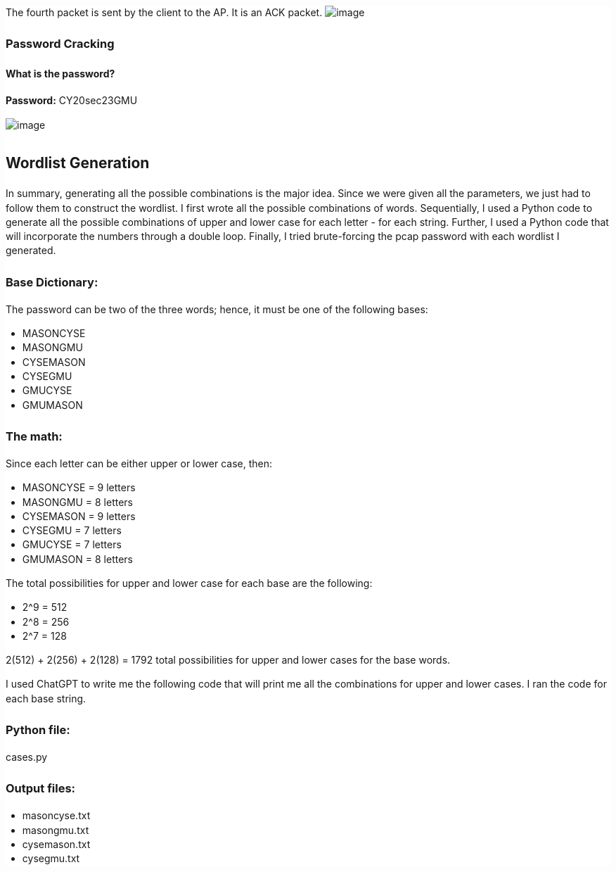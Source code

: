 The fourth packet is sent by the client to the AP. It is an ACK packet.
![image](https://github.com/alduralmknoon/WiFi-Deauthentication-Lab/assets/27437815/ece3b948-d0e2-4f36-965f-c28509dcb8ff)

### Password Cracking
#### What is the password?
**Password:** CY20sec23GMU

![image](https://github.com/alduralmknoon/WiFi-Deauthentication-Lab/assets/27437815/6124db7b-f0c5-442a-a186-69aa8aea202a)

## Wordlist Generation
In summary, generating all the possible combinations is the major idea. Since we were given all the parameters, we just had to follow them to construct the wordlist. I first wrote all the possible combinations of words. Sequentially, I used a Python code to generate all the possible combinations of upper and lower case for each letter - for each string. Further, I used a Python code that will incorporate the numbers through a double loop. Finally, I tried brute-forcing the pcap password with each wordlist I generated.

### Base Dictionary:
The password can be two of the three words; hence, it must be one of the following bases:
- MASONCYSE
- MASONGMU
- CYSEMASON
- CYSEGMU
- GMUCYSE
- GMUMASON

### The math:
Since each letter can be either upper or lower case, then:
- MASONCYSE = 9 letters
- MASONGMU = 8 letters 
- CYSEMASON = 9 letters
- CYSEGMU = 7 letters
- GMUCYSE = 7 letters
- GMUMASON = 8 letters

The total possibilities for upper and lower case for each base are the following:
- 2^9 = 512
- 2^8 = 256
- 2^7 = 128

2(512) + 2(256) + 2(128) = 1792 total possibilities for upper and lower cases for the base words.

I used ChatGPT to write me the following code that will print me all the combinations for upper and lower cases. I ran the code for each base string.

### Python file: 
cases.py

### Output files:
- masoncyse.txt
- masongmu.txt
- cysemason.txt
- cysegmu.txt
